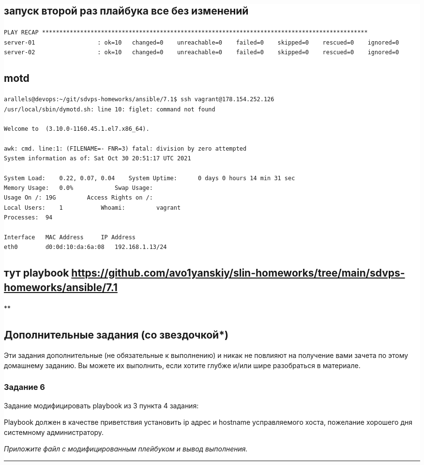 ## запуск второй раз плайбука все без изменений 

```
PLAY RECAP **********************************************************************************************
server-01                  : ok=10   changed=0    unreachable=0    failed=0    skipped=0    rescued=0    ignored=0   
server-02                  : ok=10   changed=0    unreachable=0    failed=0    skipped=0    rescued=0    ignored=0   
```

## motd
```
arallels@devops:~/git/sdvps-homeworks/ansible/7.1$ ssh vagrant@178.154.252.126
/usr/local/sbin/dymotd.sh: line 10: figlet: command not found

Welcome to  (3.10.0-1160.45.1.el7.x86_64).

awk: cmd. line:1: (FILENAME=- FNR=3) fatal: division by zero attempted
System information as of: Sat Oct 30 20:51:17 UTC 2021

System Load:	0.22, 0.07, 0.04	System Uptime:		0 days 0 hours 14 min 31 sec
Memory Usage:	0.0%			Swap Usage:		
Usage On /:	19G			Access Rights on /:	
Local Users:	1			Whoami:			vagrant
Processes:	94			

Interface	MAC Address		IP Address	
eth0		d0:0d:10:da:6a:08	192.168.1.13/24	
```
тут playbook  https://github.com/avo1yanskiy/slin-homeworks/tree/main/sdvps-homeworks/ansible/7.1
 ---
 
**

## Дополнительные задания (со звездочкой*)
Эти задания дополнительные (не обязательные к выполнению) и никак не повлияют на получение вами зачета по этому домашнему заданию. Вы можете их выполнить, если хотите глубже и/или шире разобраться в материале.


### Задание 6

Задание модифицировать playbook из 3 пункта 4 задания: 

Playbook должен в качестве приветствия установить ip адрес и hostname усправляемого хоста, пожелание хорошего дня системному администратору. 

*Приложите файл с модифицированным плейбуком и вывод выполнения.*

 ---
